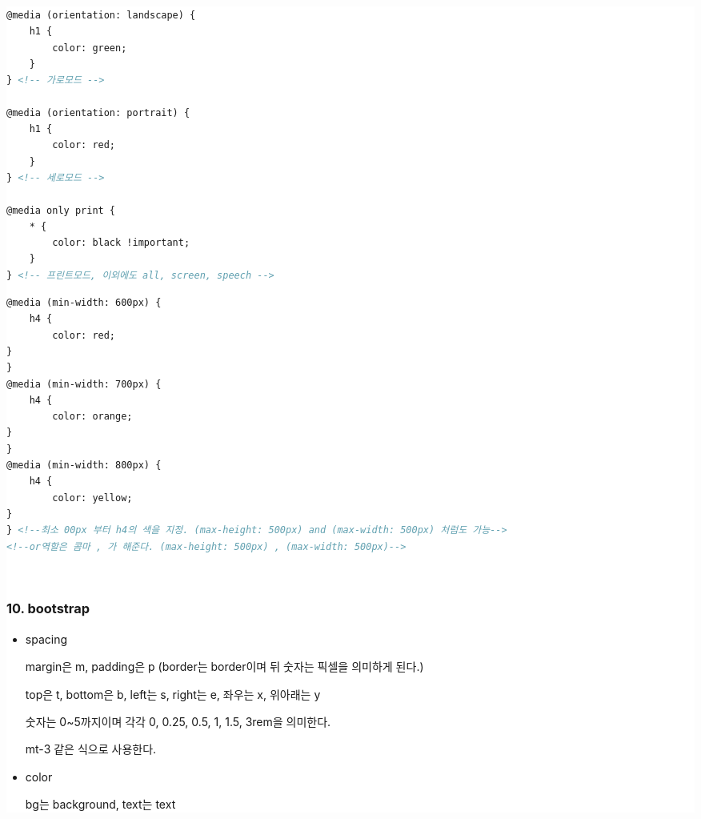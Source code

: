 ```html
@media (orientation: landscape) {
	h1 {
		color: green;
	}
} <!-- 가로모드 -->

@media (orientation: portrait) {
	h1 {
		color: red;
	}
} <!-- 세로모드 -->

@media only print {
	* {
		color: black !important;
	}
} <!-- 프린트모드, 이외에도 all, screen, speech -->
```

```html
@media (min-width: 600px) {
	h4 {
		color: red;
}
}
@media (min-width: 700px) {
	h4 {
		color: orange;
}
}
@media (min-width: 800px) {
	h4 {
		color: yellow;
}
} <!--최소 00px 부터 h4의 색을 지정. (max-height: 500px) and (max-width: 500px) 처럼도 가능-->
<!--or역할은 콤마 , 가 해준다. (max-height: 500px) , (max-width: 500px)-->
```

<br>

### 10. bootstrap

- spacing

  margin은 m, padding은 p (border는 border이며 뒤 숫자는 픽셀을 의미하게 된다.)

  top은 t, bottom은 b, left는 s, right는 e, 좌우는 x, 위아래는 y

  숫자는 0~5까지이며 각각 0, 0.25, 0.5, 1, 1.5, 3rem을 의미한다.

  mt-3 같은 식으로 사용한다.

- color

  bg는 background, text는 text
